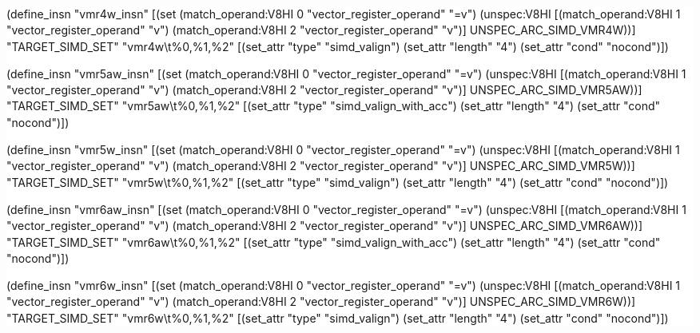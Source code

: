 (define_insn "vmr4w_insn"
  [(set (match_operand:V8HI 0 "vector_register_operand"           "=v")
	(unspec:V8HI [(match_operand:V8HI 1 "vector_register_operand"  "v")
		      (match_operand:V8HI 2 "vector_register_operand" "v")]
		     UNSPEC_ARC_SIMD_VMR4W))]
  "TARGET_SIMD_SET"
  "vmr4w\\t%0,%1,%2"
  [(set_attr "type" "simd_valign")
   (set_attr "length" "4")
   (set_attr "cond" "nocond")])

(define_insn "vmr5aw_insn"
  [(set (match_operand:V8HI 0 "vector_register_operand"           "=v")
	(unspec:V8HI [(match_operand:V8HI 1 "vector_register_operand"  "v")
		      (match_operand:V8HI 2 "vector_register_operand" "v")]
		     UNSPEC_ARC_SIMD_VMR5AW))]
  "TARGET_SIMD_SET"
  "vmr5aw\\t%0,%1,%2"
  [(set_attr "type" "simd_valign_with_acc")
   (set_attr "length" "4")
   (set_attr "cond" "nocond")])

(define_insn "vmr5w_insn"
  [(set (match_operand:V8HI 0 "vector_register_operand"           "=v")
	(unspec:V8HI [(match_operand:V8HI 1 "vector_register_operand"  "v")
		      (match_operand:V8HI 2 "vector_register_operand" "v")]
		     UNSPEC_ARC_SIMD_VMR5W))]
  "TARGET_SIMD_SET"
  "vmr5w\\t%0,%1,%2"
  [(set_attr "type" "simd_valign")
   (set_attr "length" "4")
   (set_attr "cond" "nocond")])

(define_insn "vmr6aw_insn"
  [(set (match_operand:V8HI 0 "vector_register_operand"           "=v")
	(unspec:V8HI [(match_operand:V8HI 1 "vector_register_operand"  "v")
		      (match_operand:V8HI 2 "vector_register_operand" "v")]
		     UNSPEC_ARC_SIMD_VMR6AW))]
  "TARGET_SIMD_SET"
  "vmr6aw\\t%0,%1,%2"
  [(set_attr "type" "simd_valign_with_acc")
   (set_attr "length" "4")
   (set_attr "cond" "nocond")])

(define_insn "vmr6w_insn"
  [(set (match_operand:V8HI 0 "vector_register_operand"           "=v")
	(unspec:V8HI [(match_operand:V8HI 1 "vector_register_operand"  "v")
		      (match_operand:V8HI 2 "vector_register_operand" "v")]
		     UNSPEC_ARC_SIMD_VMR6W))]
  "TARGET_SIMD_SET"
  "vmr6w\\t%0,%1,%2"
  [(set_attr "type" "simd_valign")
   (set_attr "length" "4")
   (set_attr "cond" "nocond")])
